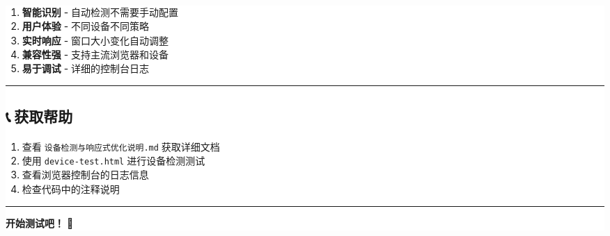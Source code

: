 1. **智能识别** - 自动检测不需要手动配置
2. **用户体验** - 不同设备不同策略
3. **实时响应** - 窗口大小变化自动调整
4. **兼容性强** - 支持主流浏览器和设备
5. **易于调试** - 详细的控制台日志

---

## 📞 获取帮助

1. 查看 `设备检测与响应式优化说明.md` 获取详细文档
2. 使用 `device-test.html` 进行设备检测测试
3. 查看浏览器控制台的日志信息
4. 检查代码中的注释说明

---

**开始测试吧！** 🚀

